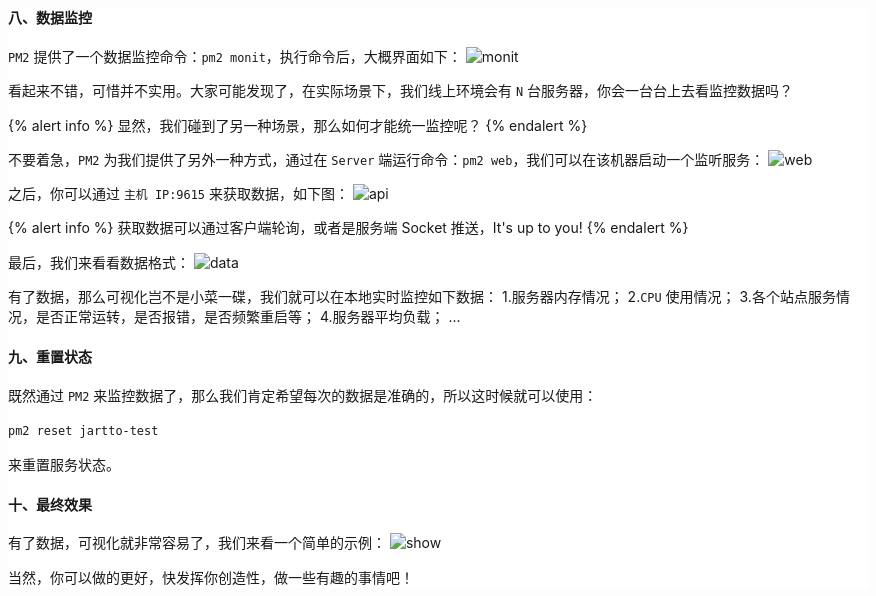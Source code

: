 #### 八、数据监控
`PM2` 提供了一个数据监控命令：`pm2 monit`，执行命令后，大概界面如下：
![monit](https://raw.githubusercontent.com/chenfengyanyu/my-web-accumulation/master/images/pm2/monit.png)

看起来不错，可惜并不实用。大家可能发现了，在实际场景下，我们线上环境会有 `N` 台服务器，你会一台台上去看监控数据吗？

{% alert info %}
显然，我们碰到了另一种场景，那么如何才能统一监控呢？
{% endalert %}

不要着急，`PM2` 为我们提供了另外一种方式，通过在 `Server` 端运行命令：`pm2 web`，我们可以在该机器启动一个监听服务：
![web](https://raw.githubusercontent.com/chenfengyanyu/my-web-accumulation/master/images/pm2/pm2web.png)

之后，你可以通过 `主机 IP:9615` 来获取数据，如下图：
![api](https://raw.githubusercontent.com/chenfengyanyu/my-web-accumulation/master/images/pm2/api.png)

{% alert info %}
获取数据可以通过客户端轮询，或者是服务端 Socket 推送，It's up to you!
{% endalert %}

最后，我们来看看数据格式：
![data](https://raw.githubusercontent.com/chenfengyanyu/my-web-accumulation/master/images/pm2/data.png)

有了数据，那么可视化岂不是小菜一碟，我们就可以在本地实时监控如下数据：
1.服务器内存情况；
2.`CPU` 使用情况；
3.各个站点服务情况，是否正常运转，是否报错，是否频繁重启等；
4.服务器平均负载；
...


#### 九、重置状态
既然通过 `PM2` 来监控数据了，那么我们肯定希望每次的数据是准确的，所以这时候就可以使用：
```dash
pm2 reset jartto-test
```
来重置服务状态。

#### 十、最终效果
有了数据，可视化就非常容易了，我们来看一个简单的示例：
![show](https://raw.githubusercontent.com/chenfengyanyu/my-web-accumulation/master/images/pm2/show.png)

当然，你可以做的更好，快发挥你创造性，做一些有趣的事情吧！













